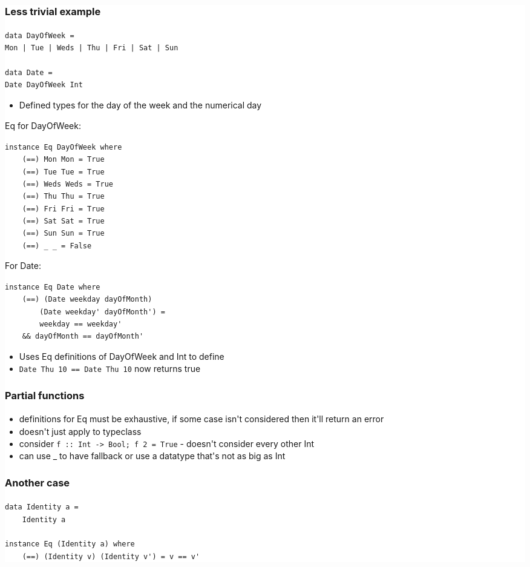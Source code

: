 ### Less trivial example

```
data DayOfWeek =
Mon | Tue | Weds | Thu | Fri | Sat | Sun

data Date =
Date DayOfWeek Int
```

* Defined types for the day of the week and the numerical day

Eq for DayOfWeek:

```
instance Eq DayOfWeek where
    (==) Mon Mon = True
    (==) Tue Tue = True
    (==) Weds Weds = True
    (==) Thu Thu = True
    (==) Fri Fri = True
    (==) Sat Sat = True
    (==) Sun Sun = True
    (==) _ _ = False
```

For Date:

```
instance Eq Date where
    (==) (Date weekday dayOfMonth)
        (Date weekday' dayOfMonth') =
        weekday == weekday'
    && dayOfMonth == dayOfMonth'
```

* Uses Eq definitions of DayOfWeek and Int to define
* `Date Thu 10 == Date Thu 10` now returns true

### Partial functions

* definitions for Eq must be exhaustive, if some case isn't considered then it'll return an error
* doesn't just apply to typeclass
* consider `f :: Int -> Bool; f 2 = True` - doesn't consider every other Int
* can use _ to have fallback or use a datatype that's not as big as Int

### Another case

```
data Identity a =
    Identity a

instance Eq (Identity a) where
    (==) (Identity v) (Identity v') = v == v'
```
